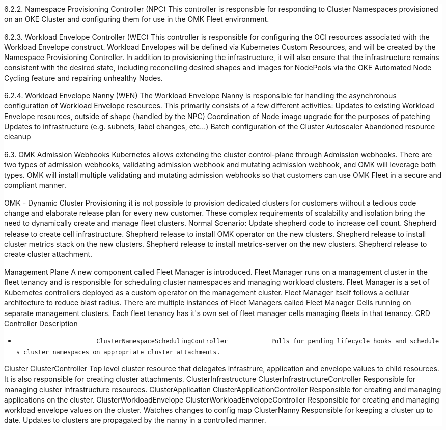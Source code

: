 6.2.2. Namespace Provisioning Controller (NPC)
This controller is responsible for responding to Cluster Namespaces provisioned on an OKE Cluster and configuring them for use in the OMK Fleet environment.  

6.2.3. Workload Envelope Controller (WEC)
This controller is responsible for configuring the OCI resources associated with the Workload Envelope construct.  Workload Envelopes will be defined via Kubernetes Custom Resources, and will be created by the Namespace Provisioning Controller.  In addition to provisioning the infrastructure, it will also ensure that the infrastructure remains consistent with the desired state, including reconciling desired shapes and images for NodePools via the OKE Automated Node Cycling feature and repairing unhealthy Nodes.

6.2.4. Workload Envelope Nanny (WEN)
The Workload Envelope Nanny is responsible for handling the asynchronous configuration of Workload Envelope resources.  This primarily consists of a few different activities:
Updates to existing Workload Envelope resources, outside of shape (handled by the NPC)
Coordination of Node image upgrade for the purposes of patching
Updates to infrastructure (e.g. subnets, label changes, etc...)
Batch configuration of the Cluster Autoscaler
Abandoned resource cleanup

6.3. OMK Admission Webhooks
Kubernetes allows extending the cluster control-plane through Admission webhooks. There are two types of admission webhooks, validating admission webhook and mutating admission webhook, and OMK will leverage both types. OMK will install multiple validating and mutating admission webhooks so that customers can use OMK Fleet in a secure and compliant manner.


OMK - Dynamic Cluster Provisioning
 it is not possible to provision dedicated clusters for customers without a tedious code change and elaborate release plan for every new customer. These complex requirements of scalability and isolation bring the need to dynamically create and manage fleet clusters.
 Normal Scenario:
    Update shepherd code to increase cell count.
    Shepherd release to create cell infrastructure.
    Shepherd release to install OMK operator on the new clusters.
    Shepherd release to install cluster metrics stack on the new clusters.
    Shepherd release to install metrics-server on the new clusters.
    Shepherd release to create cluster attachment.

Management Plane
A new component called Fleet Manager is introduced. Fleet Manager runs on a management cluster in the fleet tenancy and is responsible for scheduling cluster namespaces and managing workload clusters. Fleet Manager is a set of Kubernetes controllers deployed as a custom operator on the management cluster. Fleet Manager itself follows a cellular architecture to reduce blast radius. There are multiple instances of Fleet Managers called Fleet Manager Cells running on separate management clusters. Each fleet tenancy has it's own set of fleet manager cells managing fleets in that tenancy.
CRD                                         Controller                                          Description
-	                        ClusterNamespaceSchedulingController	        Polls for pending lifecycle hooks and schedules cluster namespaces on appropriate cluster attachments.
Cluster	                                 ClusterController	                Top level cluster resource that delegates infrastrure, application and envelope values to child resources. It is also responsible for creating cluster attachments.
ClusterInfrastructure	        ClusterInfrastructureController	            Responsible for managing cluster infrastructure resources.
ClusterApplication	                ClusterApplicationController	        Responsible for creating and managing applications on the cluster.
ClusterWorkloadEnvelope	        ClusterWorkloadEnvelopeController	        Responsible for creating and managing workload envelope values on the cluster.
Watches changes to config map	    ClusterNanny	                        Responsible for keeping a cluster up to date. Updates to clusters are propagated by the nanny in a controlled manner.
